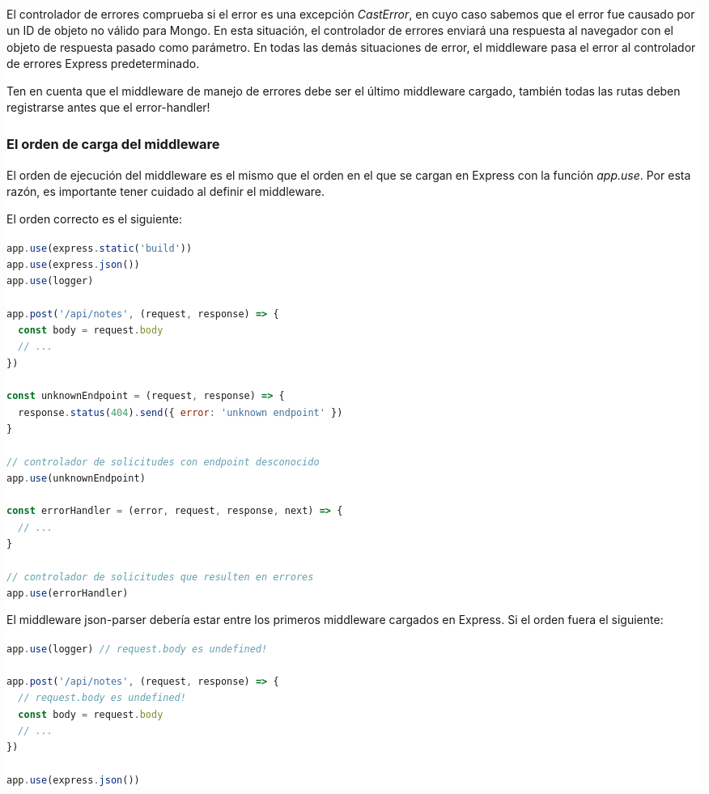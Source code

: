 ```js
```

El controlador de errores comprueba si el error es una excepción <i>CastError</i>, en cuyo caso sabemos que el error fue causado por un ID de objeto no válido para Mongo. En esta situación, el controlador de errores enviará una respuesta al navegador con el objeto de respuesta pasado como parámetro. En todas las demás situaciones de error, el middleware pasa el error al controlador de errores Express predeterminado.

Ten en cuenta que el middleware de manejo de errores debe ser el último middleware cargado, también todas las rutas deben registrarse antes que el error-handler!

### El orden de carga del middleware

El orden de ejecución del middleware es el mismo que el orden en el que se cargan en Express con la función _app.use_. Por esta razón, es importante tener cuidado al definir el middleware.

El orden correcto es el siguiente:

```js
app.use(express.static('build'))
app.use(express.json())
app.use(logger)

app.post('/api/notes', (request, response) => {
  const body = request.body
  // ...
})

const unknownEndpoint = (request, response) => {
  response.status(404).send({ error: 'unknown endpoint' })
}

// controlador de solicitudes con endpoint desconocido
app.use(unknownEndpoint)

const errorHandler = (error, request, response, next) => {
  // ...
}

// controlador de solicitudes que resulten en errores
app.use(errorHandler)
```

El middleware json-parser debería estar entre los primeros middleware cargados en Express. Si el orden fuera el siguiente:

```js
app.use(logger) // request.body es undefined!

app.post('/api/notes', (request, response) => {
  // request.body es undefined!
  const body = request.body
  // ...
})

app.use(express.json())
```
